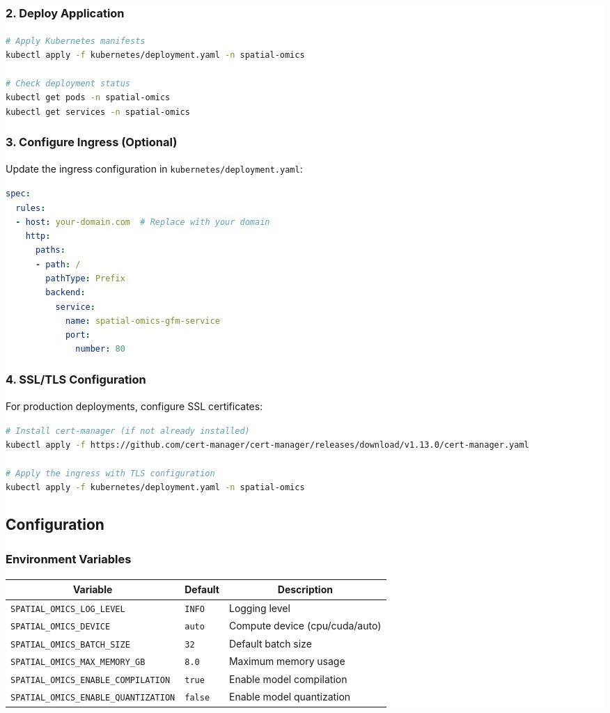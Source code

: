 ### 2. Deploy Application

```bash
# Apply Kubernetes manifests
kubectl apply -f kubernetes/deployment.yaml -n spatial-omics

# Check deployment status
kubectl get pods -n spatial-omics
kubectl get services -n spatial-omics
```

### 3. Configure Ingress (Optional)

Update the ingress configuration in `kubernetes/deployment.yaml`:

```yaml
spec:
  rules:
  - host: your-domain.com  # Replace with your domain
    http:
      paths:
      - path: /
        pathType: Prefix
        backend:
          service:
            name: spatial-omics-gfm-service
            port:
              number: 80
```

### 4. SSL/TLS Configuration

For production deployments, configure SSL certificates:

```bash
# Install cert-manager (if not already installed)
kubectl apply -f https://github.com/cert-manager/cert-manager/releases/download/v1.13.0/cert-manager.yaml

# Apply the ingress with TLS configuration
kubectl apply -f kubernetes/deployment.yaml -n spatial-omics
```

## Configuration

### Environment Variables

| Variable | Default | Description |
|----------|---------|-------------|
| `SPATIAL_OMICS_LOG_LEVEL` | `INFO` | Logging level |
| `SPATIAL_OMICS_DEVICE` | `auto` | Compute device (cpu/cuda/auto) |
| `SPATIAL_OMICS_BATCH_SIZE` | `32` | Default batch size |
| `SPATIAL_OMICS_MAX_MEMORY_GB` | `8.0` | Maximum memory usage |
| `SPATIAL_OMICS_ENABLE_COMPILATION` | `true` | Enable model compilation |
| `SPATIAL_OMICS_ENABLE_QUANTIZATION` | `false` | Enable model quantization |
